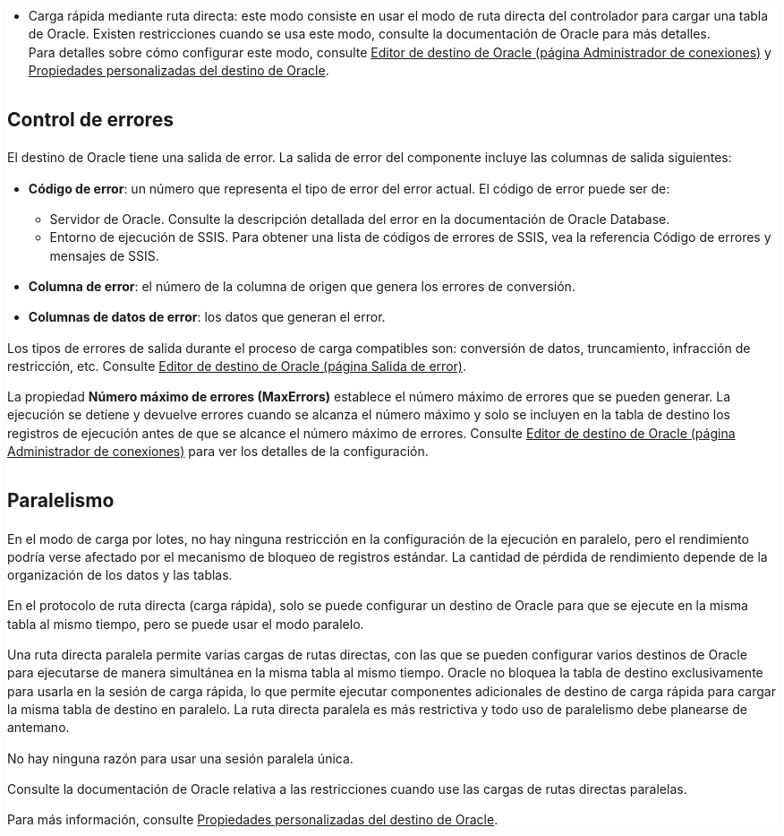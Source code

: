 - Carga rápida mediante ruta directa: este modo consiste en usar el modo de ruta directa del controlador para cargar una tabla de Oracle. Existen restricciones cuando se usa este modo, consulte la documentación de Oracle para más detalles.  
Para detalles sobre cómo configurar este modo, consulte [Editor de destino de Oracle (página Administrador de conexiones)](#oracle-destination-editor-connection-manager-page) y [Propiedades personalizadas del destino de Oracle](#oracle-destination-custom-properties).

## <a name="error-handling"></a>Control de errores

El destino de Oracle tiene una salida de error. La salida de error del componente incluye las columnas de salida siguientes:

- **Código de error**: un número que representa el tipo de error del error actual. El código de error puede ser de:
    - Servidor de Oracle. Consulte la descripción detallada del error en la documentación de Oracle Database.
    - Entorno de ejecución de SSIS. Para obtener una lista de códigos de errores de SSIS, vea la referencia Código de errores y mensajes de SSIS.
- **Columna de error**: el número de la columna de origen que genera los errores de conversión.

- **Columnas de datos de error**: los datos que generan el error.

Los tipos de errores de salida durante el proceso de carga compatibles son: conversión de datos, truncamiento, infracción de restricción, etc. Consulte [Editor de destino de Oracle (página Salida de error)](#oracle-destination-editor-error-output-page).

La propiedad **Número máximo de errores (MaxErrors)** establece el número máximo de errores que se pueden generar. La ejecución se detiene y devuelve errores cuando se alcanza el número máximo y solo se incluyen en la tabla de destino los registros de ejecución antes de que se alcance el número máximo de errores. Consulte [Editor de destino de Oracle (página Administrador de conexiones)](#oracle-destination-editor-connection-manager-page) para ver los detalles de la configuración.

## <a name="parallelism"></a>Paralelismo

En el modo de carga por lotes, no hay ninguna restricción en la configuración de la ejecución en paralelo, pero el rendimiento podría verse afectado por el mecanismo de bloqueo de registros estándar. La cantidad de pérdida de rendimiento depende de la organización de los datos y las tablas.

En el protocolo de ruta directa (carga rápida), solo se puede configurar un destino de Oracle para que se ejecute en la misma tabla al mismo tiempo, pero se puede usar el modo paralelo.

Una ruta directa paralela permite varias cargas de rutas directas, con las que se pueden configurar varios destinos de Oracle para ejecutarse de manera simultánea en la misma tabla al mismo tiempo. Oracle no bloquea la tabla de destino exclusivamente para usarla en la sesión de carga rápida, lo que permite ejecutar componentes adicionales de destino de carga rápida para cargar la misma tabla de destino en paralelo.
La ruta directa paralela es más restrictiva y todo uso de paralelismo debe planearse de antemano.

No hay ninguna razón para usar una sesión paralela única.

Consulte la documentación de Oracle relativa a las restricciones cuando use las cargas de rutas directas paralelas.

Para más información, consulte [Propiedades personalizadas del destino de Oracle](#oracle-destination-custom-properties).

